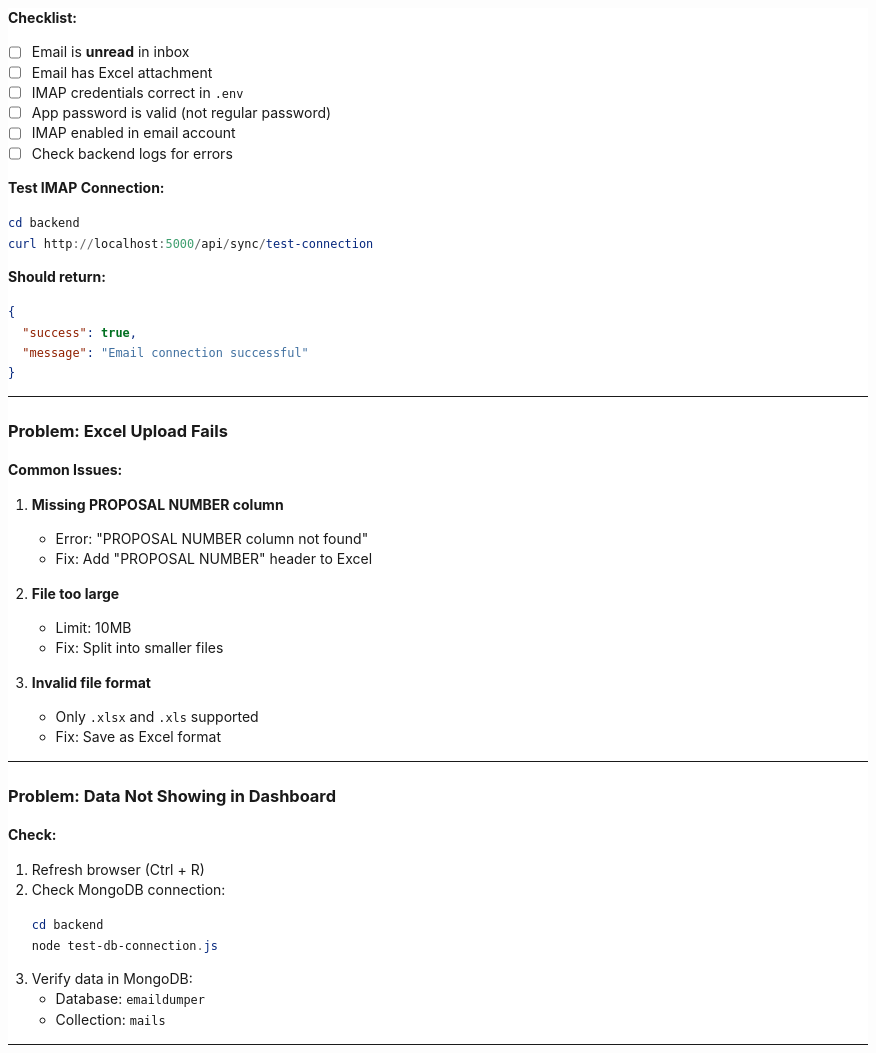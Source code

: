 **Checklist:**
- [ ] Email is **unread** in inbox
- [ ] Email has Excel attachment
- [ ] IMAP credentials correct in `.env`
- [ ] App password is valid (not regular password)
- [ ] IMAP enabled in email account
- [ ] Check backend logs for errors

**Test IMAP Connection:**
```powershell
cd backend
curl http://localhost:5000/api/sync/test-connection
```

**Should return:**
```json
{
  "success": true,
  "message": "Email connection successful"
}
```

---

### Problem: Excel Upload Fails

**Common Issues:**

1. **Missing PROPOSAL NUMBER column**
   - Error: "PROPOSAL NUMBER column not found"
   - Fix: Add "PROPOSAL NUMBER" header to Excel

2. **File too large**
   - Limit: 10MB
   - Fix: Split into smaller files

3. **Invalid file format**
   - Only `.xlsx` and `.xls` supported
   - Fix: Save as Excel format

---

### Problem: Data Not Showing in Dashboard

**Check:**
1. Refresh browser (Ctrl + R)
2. Check MongoDB connection:
   ```powershell
   cd backend
   node test-db-connection.js
   ```
3. Verify data in MongoDB:
   - Database: `emaildumper`
   - Collection: `mails`

---
